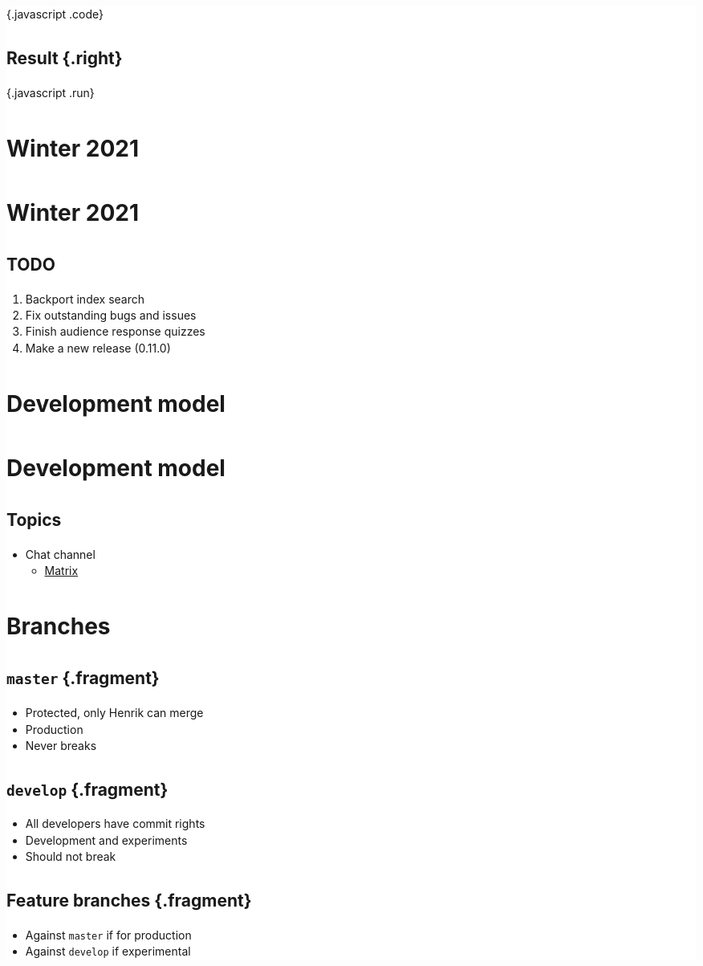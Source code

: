 ![](../test/static/es6-blue.js){.javascript .code}

## Result {.right}

![Some Javascript.](../test/static/es6-blue.js){.javascript .run}

# Winter 2021

# Winter 2021

## TODO

1.  Backport index search
2.  Fix outstanding bugs and issues
3.  Finish audience response quizzes
4.  Make a new release (0.11.0)

# Development model

# Development model

## Topics

-   Chat channel
    - [Matrix](https://matrix.org)

# Branches

## `master` {.fragment}

-   Protected, only Henrik can merge
-   Production
-   Never breaks

## `develop` {.fragment}

-   All developers have commit rights
-   Development and experiments
-   Should not break

## Feature branches {.fragment}

-   Against `master` if for production
-   Against `develop` if experimental


